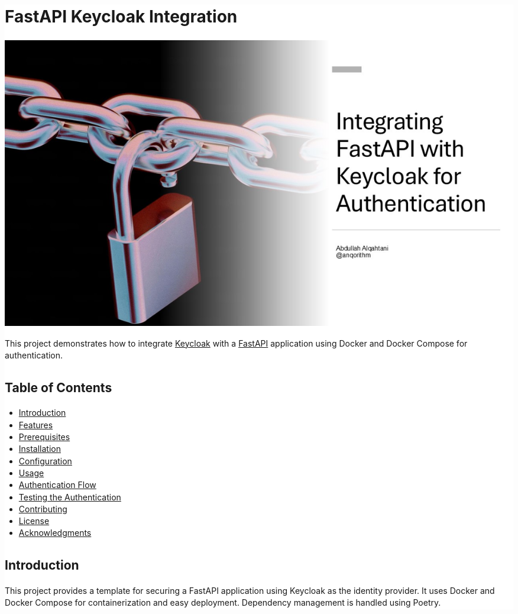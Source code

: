 # FastAPI Keycloak Integration

![Integrating FastAPI with Keycloak for Authentication](./assets/Integrating%20FastAPI%20with%20Keycloak%20for%20Authentication.jpg)

This project demonstrates how to integrate [Keycloak](https://www.keycloak.org/) with a [FastAPI](https://fastapi.tiangolo.com/) application using Docker and Docker Compose for authentication.

## Table of Contents

- [Introduction](#introduction)
- [Features](#features)
- [Prerequisites](#prerequisites)
- [Installation](#installation)
- [Configuration](#configuration)
- [Usage](#usage)
- [Authentication Flow](#authentication-flow)
- [Testing the Authentication](#testing-the-authentication)
- [Contributing](#contributing)
- [License](#license)
- [Acknowledgments](#acknowledgments)

## Introduction

This project provides a template for securing a FastAPI application using Keycloak as the identity provider. It uses Docker and Docker Compose for containerization and easy deployment. Dependency management is handled using Poetry.
